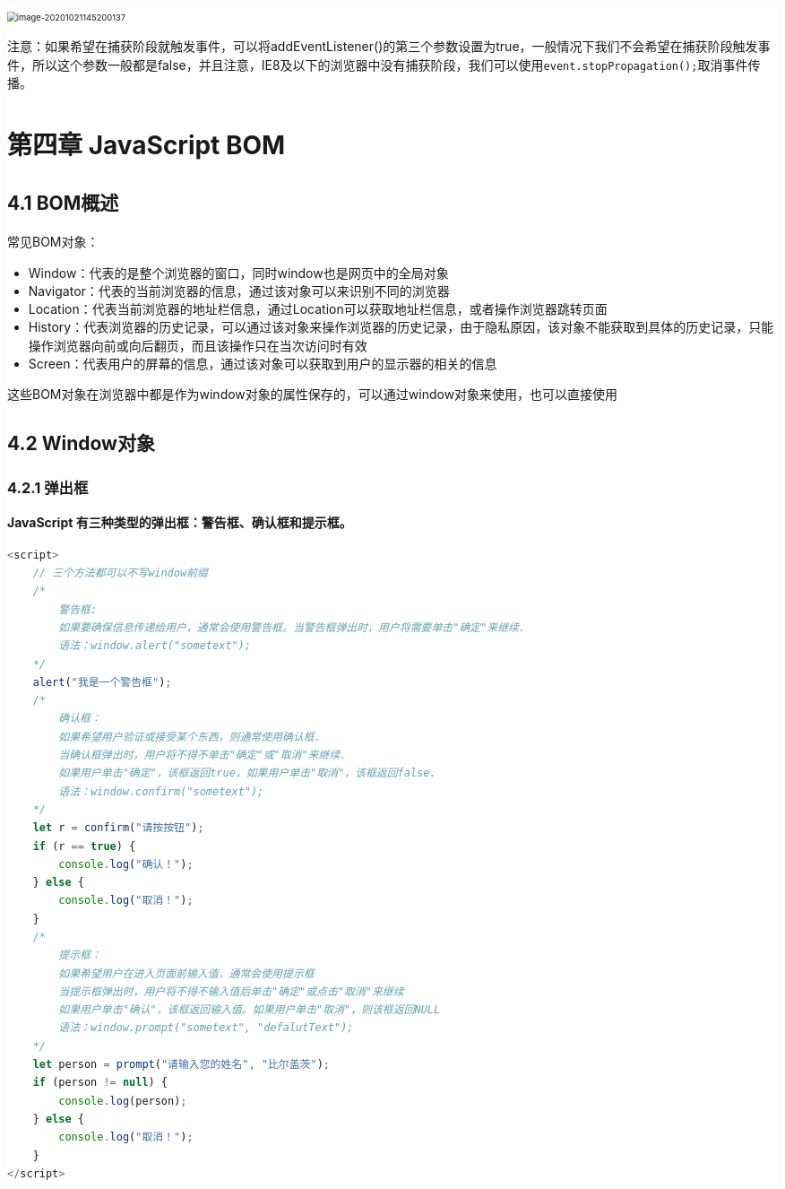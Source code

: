 <img src="https://img-blog.csdnimg.cn/img_convert/606369d19295725d727fd8a04285f3e2.png" alt="image-20201021145200137" style="zoom:67%;" />

注意：如果希望在捕获阶段就触发事件，可以将addEventListener()的第三个参数设置为true，一般情况下我们不会希望在捕获阶段触发事件，所以这个参数一般都是false，并且注意，IE8及以下的浏览器中没有捕获阶段，我们可以使用`event.stopPropagation();`取消事件传播。

# 第四章 JavaScript BOM

## 4.1 BOM概述

常见BOM对象：

- Window：代表的是整个浏览器的窗口，同时window也是网页中的全局对象
- Navigator：代表的当前浏览器的信息，通过该对象可以来识别不同的浏览器
- Location：代表当前浏览器的地址栏信息，通过Location可以获取地址栏信息，或者操作浏览器跳转页面
- History：代表浏览器的历史记录，可以通过该对象来操作浏览器的历史记录，由于隐私原因，该对象不能获取到具体的历史记录，只能操作浏览器向前或向后翻页，而且该操作只在当次访问时有效
- Screen：代表用户的屏幕的信息，通过该对象可以获取到用户的显示器的相关的信息

这些BOM对象在浏览器中都是作为window对象的属性保存的，可以通过window对象来使用，也可以直接使用

## 4.2 Window对象

### 4.2.1 弹出框

**JavaScript 有三种类型的弹出框：警告框、确认框和提示框。**

```javascript
<script>
    // 三个方法都可以不写window前缀
    /*
        警告框:
        如果要确保信息传递给用户，通常会使用警告框。当警告框弹出时，用户将需要单击"确定"来继续.
        语法：window.alert("sometext");
    */
    alert("我是一个警告框");
    /*
        确认框：
        如果希望用户验证或接受某个东西，则通常使用确认框.
        当确认框弹出时，用户将不得不单击"确定"或"取消"来继续.
        如果用户单击"确定"，该框返回true，如果用户单击"取消"，该框返回false.
        语法：window.confirm("sometext");    
    */
    let r = confirm("请按按钮");
    if (r == true) {
        console.log("确认！");
    } else {
        console.log("取消！");
    }
    /*
        提示框：
        如果希望用户在进入页面前输入值，通常会使用提示框
        当提示框弹出时，用户将不得不输入值后单击"确定"或点击"取消"来继续
        如果用户单击"确认"，该框返回输入值。如果用户单击"取消"，则该框返回NULL
        语法：window.prompt("sometext", "defalutText");    
    */
    let person = prompt("请输入您的姓名", "比尔盖茨");
    if (person != null) {
        console.log(person);
    } else {
        console.log("取消！");
    }
</script>
```
